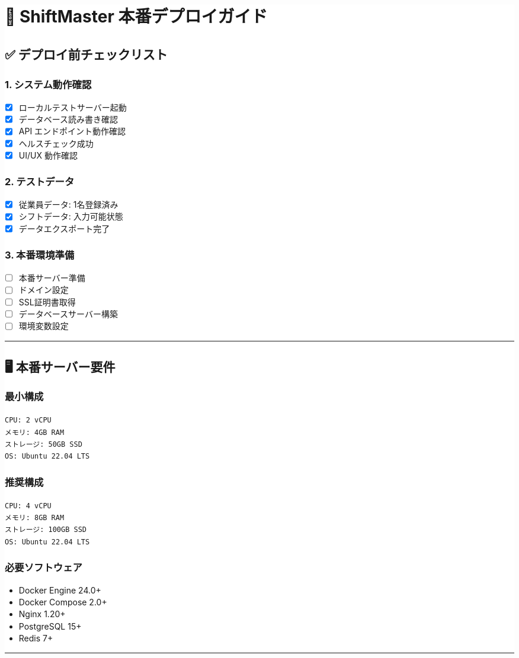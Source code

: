 # 🚀 ShiftMaster 本番デプロイガイド

## ✅ **デプロイ前チェックリスト**

### 1. **システム動作確認**
- [x] ローカルテストサーバー起動
- [x] データベース読み書き確認
- [x] API エンドポイント動作確認
- [x] ヘルスチェック成功
- [x] UI/UX 動作確認

### 2. **テストデータ**
- [x] 従業員データ: 1名登録済み
- [x] シフトデータ: 入力可能状態
- [x] データエクスポート完了

### 3. **本番環境準備**
- [ ] 本番サーバー準備
- [ ] ドメイン設定
- [ ] SSL証明書取得
- [ ] データベースサーバー構築
- [ ] 環境変数設定

---

## 🖥️ **本番サーバー要件**

### **最小構成**
```
CPU: 2 vCPU
メモリ: 4GB RAM
ストレージ: 50GB SSD
OS: Ubuntu 22.04 LTS
```

### **推奨構成**
```
CPU: 4 vCPU
メモリ: 8GB RAM
ストレージ: 100GB SSD
OS: Ubuntu 22.04 LTS
```

### **必要ソフトウェア**
- Docker Engine 24.0+
- Docker Compose 2.0+
- Nginx 1.20+
- PostgreSQL 15+
- Redis 7+

---